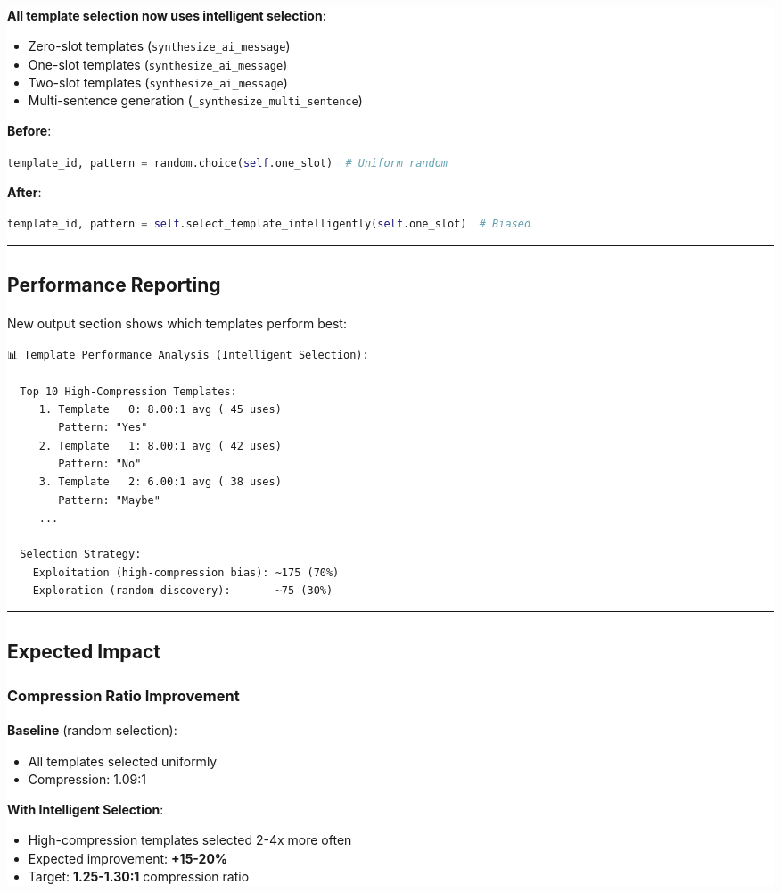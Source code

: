 **All template selection now uses intelligent selection**:
- Zero-slot templates (`synthesize_ai_message`)
- One-slot templates (`synthesize_ai_message`)
- Two-slot templates (`synthesize_ai_message`)
- Multi-sentence generation (`_synthesize_multi_sentence`)

**Before**:
```python
template_id, pattern = random.choice(self.one_slot)  # Uniform random
```

**After**:
```python
template_id, pattern = self.select_template_intelligently(self.one_slot)  # Biased
```

---

## Performance Reporting

New output section shows which templates perform best:

```
📊 Template Performance Analysis (Intelligent Selection):

  Top 10 High-Compression Templates:
     1. Template   0: 8.00:1 avg ( 45 uses)
        Pattern: "Yes"
     2. Template   1: 8.00:1 avg ( 42 uses)
        Pattern: "No"
     3. Template   2: 6.00:1 avg ( 38 uses)
        Pattern: "Maybe"
     ...

  Selection Strategy:
    Exploitation (high-compression bias): ~175 (70%)
    Exploration (random discovery):       ~75 (30%)
```

---

## Expected Impact

### Compression Ratio Improvement

**Baseline** (random selection):
- All templates selected uniformly
- Compression: 1.09:1

**With Intelligent Selection**:
- High-compression templates selected 2-4x more often
- Expected improvement: **+15-20%**
- Target: **1.25-1.30:1** compression ratio

